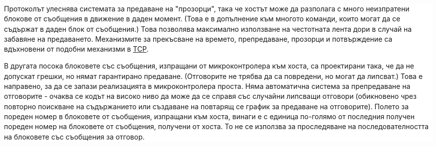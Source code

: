 Протоколът улеснява системата за предаване на "прозорци", така че хостът може да разполага с много неизпратени блокове от съобщения в движение в даден момент. (Това е в допълнение към многото команди, които могат да се съдържат в даден блок от съобщения.) Това позволява максимално използване на честотната лента дори в случай на забавяне на предаването. Механизмите за прекъсване на времето, препредаване, прозорци и потвърждение са вдъхновени от подобни механизми в [TCP](https://en.wikipedia.org/wiki/Transmission_Control_Protocol).

В другата посока блоковете със съобщения, изпращани от микроконтролера към хоста, са проектирани така, че да не допускат грешки, но нямат гарантирано предаване. (Отговорите не трябва да са повредени, но могат да липсват.) Това е направено, за да се запази реализацията в микроконтролера проста. Няма автоматична система за препредаване на отговорите - очаква се кодът на високо ниво да може да се справя със случайни липсващи отговори (обикновено чрез повторно поискване на съдържанието или създаване на повтарящ се график за предаване на отговорите). Полето за пореден номер в блоковете от съобщения, изпращани към хоста, винаги е с единица по-голямо от последния получен пореден номер на блоковете от съобщения, получени от хоста. То не се използва за проследяване на последователността на блоковете със съобщения за отговор.

